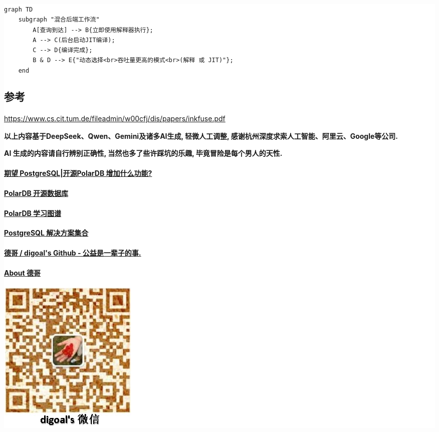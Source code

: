 
```mermaid
graph TD
    subgraph "混合后端工作流"
        A[查询到达] --> B{立即使用解释器执行};
        A --> C(后台启动JIT编译);
        C --> D{编译完成};
        B & D --> E{"动态选择<br>吞吐量更高的模式<br>(解释 或 JIT)"};
    end
```
  
## 参考        
         
https://www.cs.cit.tum.de/fileadmin/w00cfj/dis/papers/inkfuse.pdf  
        
        
<b> 以上内容基于DeepSeek、Qwen、Gemini及诸多AI生成, 轻微人工调整, 感谢杭州深度求索人工智能、阿里云、Google等公司. </b>        
        
<b> AI 生成的内容请自行辨别正确性, 当然也多了些许踩坑的乐趣, 毕竟冒险是每个男人的天性.  </b>        
    
  
  
#### [期望 PostgreSQL|开源PolarDB 增加什么功能?](https://github.com/digoal/blog/issues/76 "269ac3d1c492e938c0191101c7238216")
  
  
#### [PolarDB 开源数据库](https://openpolardb.com/home "57258f76c37864c6e6d23383d05714ea")
  
  
#### [PolarDB 学习图谱](https://www.aliyun.com/database/openpolardb/activity "8642f60e04ed0c814bf9cb9677976bd4")
  
  
#### [PostgreSQL 解决方案集合](../201706/20170601_02.md "40cff096e9ed7122c512b35d8561d9c8")
  
  
#### [德哥 / digoal's Github - 公益是一辈子的事.](https://github.com/digoal/blog/blob/master/README.md "22709685feb7cab07d30f30387f0a9ae")
  
  
#### [About 德哥](https://github.com/digoal/blog/blob/master/me/readme.md "a37735981e7704886ffd590565582dd0")
  
  
![digoal's wechat](../pic/digoal_weixin.jpg "f7ad92eeba24523fd47a6e1a0e691b59")
  
